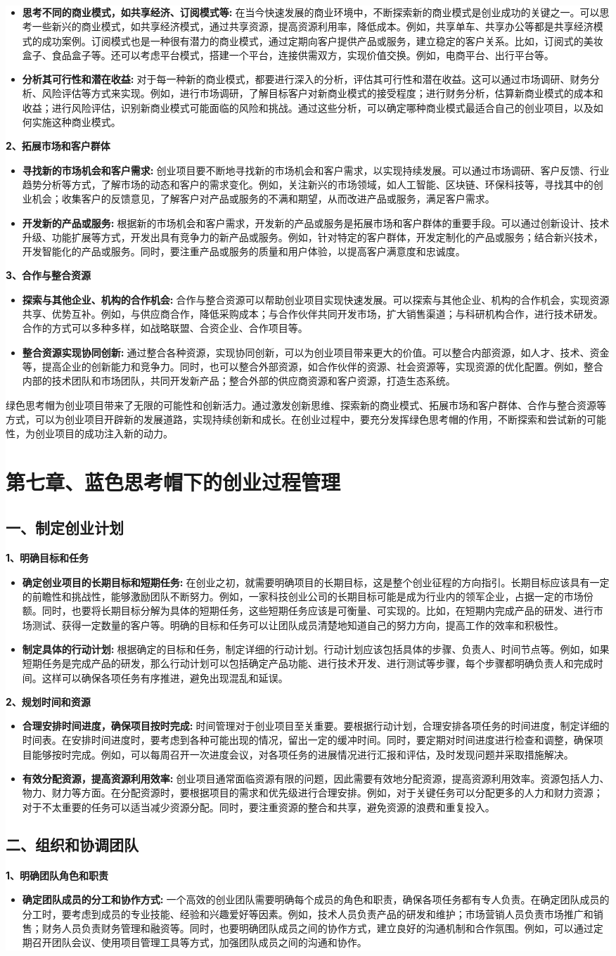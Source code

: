 - **思考不同的商业模式，如共享经济、订阅模式等:** 在当今快速发展的商业环境中，不断探索新的商业模式是创业成功的关键之一。可以思考一些新兴的商业模式，如共享经济模式，通过共享资源，提高资源利用率，降低成本。例如，共享单车、共享办公等都是共享经济模式的成功案例。订阅模式也是一种很有潜力的商业模式，通过定期向客户提供产品或服务，建立稳定的客户关系。比如，订阅式的美妆盒子、食品盒子等。还可以考虑平台模式，搭建一个平台，连接供需双方，实现价值交换。例如，电商平台、出行平台等。

- **分析其可行性和潜在收益:** 对于每一种新的商业模式，都要进行深入的分析，评估其可行性和潜在收益。这可以通过市场调研、财务分析、风险评估等方式来实现。例如，进行市场调研，了解目标客户对新商业模式的接受程度；进行财务分析，估算新商业模式的成本和收益；进行风险评估，识别新商业模式可能面临的风险和挑战。通过这些分析，可以确定哪种商业模式最适合自己的创业项目，以及如何实施这种商业模式。

**2、拓展市场和客户群体**

- **寻找新的市场机会和客户需求:** 创业项目要不断地寻找新的市场机会和客户需求，以实现持续发展。可以通过市场调研、客户反馈、行业趋势分析等方式，了解市场的动态和客户的需求变化。例如，关注新兴的市场领域，如人工智能、区块链、环保科技等，寻找其中的创业机会；收集客户的反馈意见，了解客户对产品或服务的不满和期望，从而改进产品或服务，满足客户需求。

- **开发新的产品或服务:** 根据新的市场机会和客户需求，开发新的产品或服务是拓展市场和客户群体的重要手段。可以通过创新设计、技术升级、功能扩展等方式，开发出具有竞争力的新产品或服务。例如，针对特定的客户群体，开发定制化的产品或服务；结合新兴技术，开发智能化的产品或服务。同时，要注重产品或服务的质量和用户体验，以提高客户满意度和忠诚度。


**3、合作与整合资源**

- **探索与其他企业、机构的合作机会:** 合作与整合资源可以帮助创业项目实现快速发展。可以探索与其他企业、机构的合作机会，实现资源共享、优势互补。例如，与供应商合作，降低采购成本；与合作伙伴共同开发市场，扩大销售渠道；与科研机构合作，进行技术研发。合作的方式可以多种多样，如战略联盟、合资企业、合作项目等。

- **整合资源实现协同创新:** 通过整合各种资源，实现协同创新，可以为创业项目带来更大的价值。可以整合内部资源，如人才、技术、资金等，提高企业的创新能力和竞争力。同时，也可以整合外部资源，如合作伙伴的资源、社会资源等，实现资源的优化配置。例如，整合内部的技术团队和市场团队，共同开发新产品；整合外部的供应商资源和客户资源，打造生态系统。


绿色思考帽为创业项目带来了无限的可能性和创新活力。通过激发创新思维、探索新的商业模式、拓展市场和客户群体、合作与整合资源等方式，可以为创业项目开辟新的发展道路，实现持续创新和成长。在创业过程中，要充分发挥绿色思考帽的作用，不断探索和尝试新的可能性，为创业项目的成功注入新的动力。

# 第七章、蓝色思考帽下的创业过程管理

## 一、制定创业计划

**1、明确目标和任务**

- **确定创业项目的长期目标和短期任务:** 在创业之初，就需要明确项目的长期目标，这是整个创业征程的方向指引。长期目标应该具有一定的前瞻性和挑战性，能够激励团队不断努力。例如，一家科技创业公司的长期目标可能是成为行业内的领军企业，占据一定的市场份额。同时，也要将长期目标分解为具体的短期任务，这些短期任务应该是可衡量、可实现的。比如，在短期内完成产品的研发、进行市场测试、获得一定数量的客户等。明确的目标和任务可以让团队成员清楚地知道自己的努力方向，提高工作的效率和积极性。

- **制定具体的行动计划:** 根据确定的目标和任务，制定详细的行动计划。行动计划应该包括具体的步骤、负责人、时间节点等。例如，如果短期任务是完成产品的研发，那么行动计划可以包括确定产品功能、进行技术开发、进行测试等步骤，每个步骤都明确负责人和完成时间。这样可以确保各项任务有序推进，避免出现混乱和延误。

**2、规划时间和资源**

- **合理安排时间进度，确保项目按时完成:** 时间管理对于创业项目至关重要。要根据行动计划，合理安排各项任务的时间进度，制定详细的时间表。在安排时间进度时，要考虑到各种可能出现的情况，留出一定的缓冲时间。同时，要定期对时间进度进行检查和调整，确保项目能够按时完成。例如，可以每周召开一次进度会议，对各项任务的进展情况进行汇报和评估，及时发现问题并采取措施解决。

- **有效分配资源，提高资源利用效率:** 创业项目通常面临资源有限的问题，因此需要有效地分配资源，提高资源利用效率。资源包括人力、物力、财力等方面。在分配资源时，要根据项目的需求和优先级进行合理安排。例如，对于关键任务可以分配更多的人力和财力资源；对于不太重要的任务可以适当减少资源分配。同时，要注重资源的整合和共享，避免资源的浪费和重复投入。

## 二、组织和协调团队

**1、明确团队角色和职责**

- **确定团队成员的分工和协作方式:** 一个高效的创业团队需要明确每个成员的角色和职责，确保各项任务都有专人负责。在确定团队成员的分工时，要考虑到成员的专业技能、经验和兴趣爱好等因素。例如，技术人员负责产品的研发和维护；市场营销人员负责市场推广和销售；财务人员负责财务管理和融资等。同时，也要明确团队成员之间的协作方式，建立良好的沟通机制和合作氛围。例如，可以通过定期召开团队会议、使用项目管理工具等方式，加强团队成员之间的沟通和协作。
